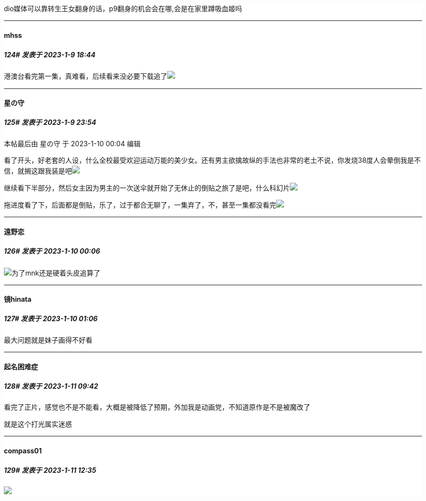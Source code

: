 dio媒体可以靠转生王女翻身的话，p9翻身的机会会在哪,会是在家里蹲吸血姬吗

*****

####  mhss  
##### 124#       发表于 2023-1-9 18:44

港澳台看完第一集，真难看，后续看来没必要下载追了<img src="https://static.stage1st.com/image/smiley/face2017/004.gif" referrerpolicy="no-referrer">

*****

####  星の守  
##### 125#       发表于 2023-1-9 23:54

 本帖最后由 星の守 于 2023-1-10 00:04 编辑 

看了开头，好老套的人设，什么全校最受欢迎运动万能的美少女。还有男主欲擒故纵的手法也非常的老土不说，你发烧38度人会晕倒我是不信，就搁这跟我装是吧<img src="https://static.stage1st.com/image/smiley/face2017/047.png" referrerpolicy="no-referrer">

继续看下半部分，然后女主因为男主的一次送伞就开始了无休止的倒贴之旅了是吧，什么科幻片<img src="https://static.stage1st.com/image/smiley/face2017/037.png" referrerpolicy="no-referrer">

拖进度看了下，后面都是倒贴，乐了，过于都合无聊了，一集弃了，不，甚至一集都没看完<img src="https://static.stage1st.com/image/smiley/face2017/009.gif" referrerpolicy="no-referrer">

*****

####  遠野恋  
##### 126#       发表于 2023-1-10 00:06

<img src="https://static.stage1st.com/image/smiley/face2017/048.png" referrerpolicy="no-referrer">为了mnk还是硬着头皮追算了

*****

####  镜hinata  
##### 127#       发表于 2023-1-10 01:06

最大问题就是妹子画得不好看

*****

####  起名困难症  
##### 128#       发表于 2023-1-11 09:42

看完了正片，感觉也不是不能看，大概是被降低了预期，外加我是动画党，不知道原作是不是被魔改了

就是这个打光属实迷惑

*****

####  compass01  
##### 129#       发表于 2023-1-11 12:35

<img src="https://img.stage1st.com/forum/202301/11/123150zvv2i5t2f2tlfiq5.jpg" referrerpolicy="no-referrer">
